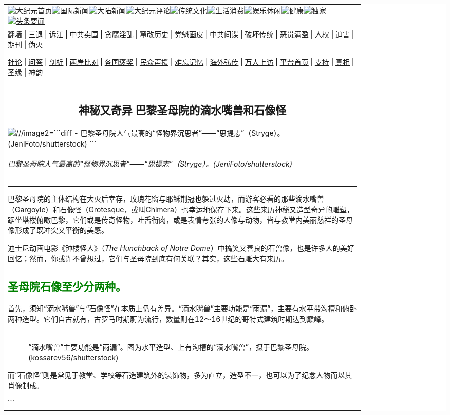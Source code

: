 <a name="1" id="1" target="_blank"></a><span id="1"></span>
<table align=center border="0"><tr><td colspan="2" VALIGN=TOP><a href="https://github.com/1992513/djy/blob/master/gb/nf1351518.md#1"><img src="https://raw.githubusercontent.com/1992513/www/master/t/djy/1.jpg" title="大纪元首页" alt="大纪元首页"></a><a href="https://github.com/1992513/djy/blob/master/gb/n24hr.md#1"><img src="https://raw.githubusercontent.com/1992513/www/master/t/djy/3.jpg" title="国际新闻" alt="国际新闻"></a><a href="https://github.com/1992513/djy/blob/master/gb/nsc413.md#1"><img src="https://raw.githubusercontent.com/1992513/www/master/t/djy/4.jpg" title="大陆新闻" alt="大陆新闻"></a><a href="https://github.com/1992513/djy/blob/master/gb/news392.md#1"><img src="https://raw.githubusercontent.com/1992513/www/master/t/djy/5.jpg" title="大纪元评论" alt="大纪元评论"></a><a href="https://github.com/1992513/djy/blob/master/gb/news2007.md#1"><img src="https://raw.githubusercontent.com/1992513/www/master/t/djy/6.jpg" title="传统文化" alt="传统文化"></a><a href="https://github.com/1992513/djy/blob/master/gb/news2008.md#1"><img src="https://raw.githubusercontent.com/1992513/www/master/t/djy/7.jpg" title="生活消费" alt="生活消费"></a><a href="https://github.com/1992513/djy/blob/master/gb/ncyule.md#1"><img src="https://raw.githubusercontent.com/1992513/www/master/t/djy/8.jpg" title="娱乐休闲" alt="娱乐休闲"></a><a href="https://github.com/1992513/djy/blob/master/gb/nsc1002.md#1"><img src="https://raw.githubusercontent.com/1992513/www/master/t/djy/9.jpg" title="健康" alt="健康"></a><a href="https://github.com/1992513/djy/blob/master/gb/nf6092.md#1"><img src="https://raw.githubusercontent.com/1992513/www/master/t/djy/10a.jpg" title="独家" alt="独家"></a><a href="https://github.com/1992513/djy/blob/master/gb/nf4514.md#1"><img src="https://raw.githubusercontent.com/1992513/www/master/t/djy/12a.jpg" title="头条要闻" alt="头条要闻"></a></td></tr>
<tr><td colspan="2" VALIGN=TOP><a target="_blank" href="https://github.com/1992513/www/blob/master/README.md?zsrh#1">翻墙</a> | <a target="_blank" href="https://github.com/1992513/djy/blob/master/gb/nf5657.md#1">三退</a> | <a target="_blank" href="https://github.com/1992513/djy/blob/master/gb/nf6124.md#1">诉江</a> | <a target="_blank" href="https://github.com/1992513/djy/blob/master/gb/nf1176117.md#1">中共卖国</a> | <a target="_blank" href="https://github.com/1992513/djy/blob/master/gb/nf5773.md#1">贪腐淫乱</a> | <a target="_blank" href="https://github.com/1992513/djy/blob/master/gb/nf1176115.md#1">窜改历史</a> | <a target="_blank" href="https://github.com/1992513/djy/blob/master/gb/nf1176107.md#1">党魁画皮</a> | <a target="_blank" href="https://github.com/1992513/djy/blob/master/gb/nf1320400.md#1">中共间谍</a> | <a target="_blank" href="https://github.com/1992513/djy/blob/master/gb/nf1176114.md#1">破坏传统</a> | <a target="_blank" href="https://github.com/1992513/ntdtv/blob/master/gb/prog447_1.md#1">恶贯满盈</a> | <a target="_blank" href="https://github.com/1992513/djy/blob/master/gb/ncid278.md#1">人权</a> | <a target="_blank" href="https://github.com/1992513/djy/blob/master/gb/nf1176111.md#1">迫害</a> | <a target="_blank" href="https://gitlab.com/szzdlab/mh-qikan/blob/master/README.md#1">期刊</a> | <a target="_blank" href="https://github.com/1992513/djy/blob/master/gb/nf5562.md#1">伪火</a></p><p><a target="_blank" href="https://github.com/1992513/djy/blob/master/gb/9p.md#1">社论</a> | <a target="_blank" href="https://github.com/1992513/djy/blob/master/gb/nf4378.md#1">问答</a> | <a target="_blank" href="https://github.com/1992513/djy/blob/master/gb/nf5792.md#1">剖析</a> | <a target="_blank" href="https://github.com/1992513/djy/blob/master/gb/nf5735.md#1">两岸比对</a> | <a target="_blank" href="https://github.com/1992513/djy/blob/master/gb/nf6119.md#1">各国褒奖</a> | <a target="_blank" href="https://github.com/1992513/djy/blob/master/gb/nf6120.md#1">民众声援</a> | <a target="_blank" href="https://github.com/1992513/djy/blob/master/gb/nf1188594.md#1">难忘记忆</a> | <a target="_blank" href="https://github.com/1992513/djy/blob/master/gb/nf3180.md#1">海外弘传</a> | <a target="_blank" href="https://github.com/1992513/djy/blob/master/gb/nf5410.md#1">万人上访</a> | <a target="_blank" href="https://github.com/1992513/www/blob/master/README.md?zsrh#1">平台首页</a> | <a target="_blank" href="https://github.com/1992513/djy/blob/master/gb/nf4386.md#1">支持</a> | <a target="_blank" href="https://github.com/1992513/djy/blob/master/gb/nf4389.md#1">真相</a> | <a target="_blank" href="https://github.com/1992513/djy/blob/master/gb/nf5790.md#1">圣缘</a> | <a target="_blank" href="https://github.com/1992513/djy/blob/master/gb/nf4786.md#1">神韵</a></td></tr>
<tr><td VALIGN=TOP width="626"><h2 align=center>神秘又奇异 巴黎圣母院的滴水嘴兽和石像怪</h2>
<img width="600" src="https://i.epochtimes.com/assets/uploads/2019/04/shutterstock_1044247060-600x400.jpg" />///image2=```diff
- 巴黎圣母院人气最高的“怪物界沉思者”——“思提志”（Stryge）。(JeniFoto/shutterstock)
```
<h6>巴黎圣母院人气最高的“怪物界沉思者”——“思提志”（Stryge）。(JeniFoto/shutterstock)
</h6>
<hr>
<p>巴黎圣母院的主体结构在大火后幸存，玫瑰花窗与耶稣荆冠也躲过火劫，而游客必看的那些滴水嘴兽（Gargoyle）和石像怪（Grotesque，或叫Chimera）也幸运地保存下来。这些来历神秘又造型奇异的雕塑，踞坐塔楼俯瞰巴黎，它们或是传奇怪物，吐舌衔肉，或是表情夸张的人像与动物，皆与教堂内美丽慈祥的圣母像形成了既冲突又平衡的美感。</p>
<p>迪士尼动画电影《钟楼怪人》（<em>The Hunchback of Notre Dome</em>）中搞笑又善良的石兽像，也是许多人的美好回忆；然而，你或许不曾想过，它们与圣母院到底有何关联？其实，这些石雕大有来历。</p>
<h2><span style="color: #008000;">圣母院石像至少分两种。</span></h2>
<p>首先，须知“滴水嘴兽”与“石像怪”在本质上仍有差异。“滴水嘴兽”主要功能是“雨漏”，主要有水平带沟槽和俯卧两种造型。它们自古就有，古罗马时期蔚为流行，数量则在12～16世纪的哥特式建筑时期达到巅峰。</p>
<figure id="attachment_11196469" aria-describedby="caption-attachment-11196469" style="width: 600px" class="wp-caption aligncenter"><a target="_blank" href="https://i.epochtimes.com/assets/uploads/2019/04/shutterstock_510732457.jpg"><img decoding="async" class="wp-image-11196469 size-large" src="https://i.epochtimes.com/assets/uploads/2019/04/shutterstock_510732457-600x452.jpg" alt="" width="600" b="452" /></a><figcaption id="caption-attachment-11196469" class="wp-caption-text">“滴水嘴兽”主要功能是“雨漏”。图为水平造型、上有沟槽的“滴水嘴兽”，摄于巴黎圣母院。(kossarev56/shutterstock)</figcaption></figure>
<p>而“石像怪”则是常见于教堂、学校等石造建筑外的装饰物，多为直立，造型不一，也可以为了纪念人物而以其肖像制成。</p>
```
